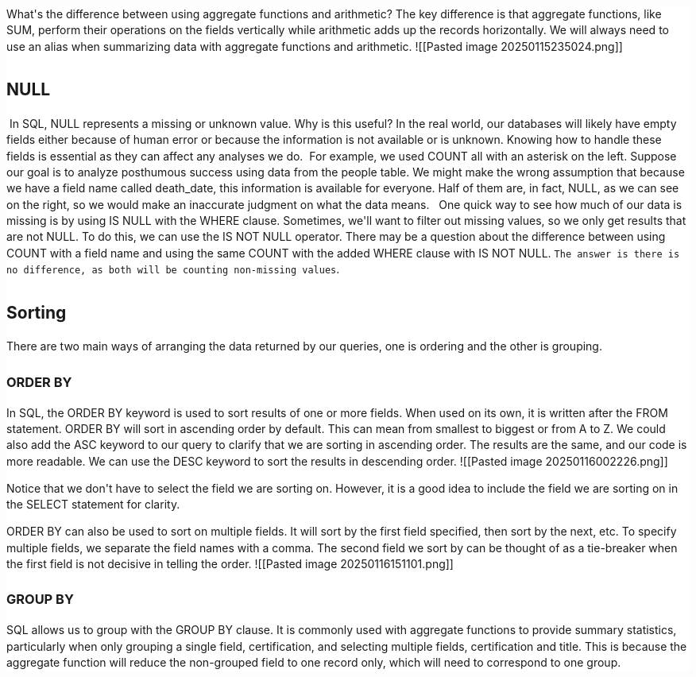 What's the difference between using aggregate functions and arithmetic? The key difference is that aggregate functions, like SUM, perform their operations on the fields vertically while arithmetic adds up the records horizontally.
We will always need to use an alias when summarizing data with aggregate functions and arithmetic.
![[Pasted image 20250115235024.png]]



## NULL
 In SQL, NULL represents a missing or unknown value. Why is this useful? In the real world, our databases will likely have empty fields either because of human error or because the information is not available or is unknown. Knowing how to handle these fields is essential as they can affect any analyses we do.
 For example, we used COUNT all with an asterisk on the left. Suppose our goal is to analyze posthumous success using data from the people table. We might make the wrong assumption that because we have a field name called death_date, this information is available for everyone. Half of them are, in fact, NULL, as we can see on the right, so we would make an inaccurate judgment on what the data means.
 
One quick way to see how much of our data is missing is by using IS NULL with the WHERE clause.
Sometimes, we'll want to filter out missing values, so we only get results that are not NULL. To do this, we can use the IS NOT NULL operator.
There may be a question about the difference between using COUNT with a field name and using the same COUNT with the added WHERE clause with IS NOT NULL. `The answer is there is no difference, as both will be counting non-missing values`.


## Sorting
There are two main ways of arranging the data returned by our queries, one is ordering and the other is grouping.
### ORDER BY
In SQL, the ORDER BY keyword is used to sort results of one or more fields. When used on its own, it is written after the FROM statement. ORDER BY will sort in ascending order by default. This can mean from smallest to biggest or from A to Z.
We could also add the ASC keyword to our query to clarify that we are sorting in ascending order. The results are the same, and our code is more readable. We can use the DESC keyword to sort the results in descending order.
![[Pasted image 20250116002226.png]]

Notice that we don't have to select the field we are sorting on. However, it is a good idea to include the field we are sorting on in the SELECT statement for clarity.

ORDER BY can also be used to sort on multiple fields. It will sort by the first field specified, then sort by the next, etc. To specify multiple fields, we separate the field names with a comma. The second field we sort by can be thought of as a tie-breaker when the first field is not decisive in telling the order.
![[Pasted image 20250116151101.png]]

### GROUP BY
SQL allows us to group with the GROUP BY clause. It is commonly used with aggregate functions to provide summary statistics, particularly when only grouping a single field, certification, and selecting multiple fields, certification and title. This is because the aggregate function will reduce the non-grouped field to one record only, which will need to correspond to one group.
